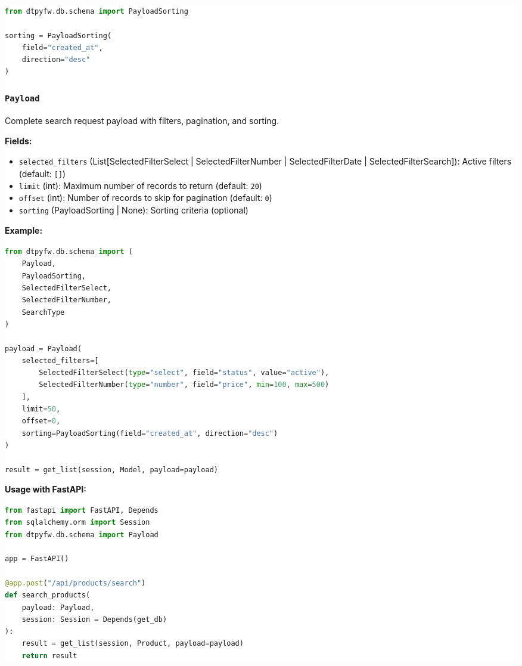 ```python
from dtpyfw.db.schema import PayloadSorting

sorting = PayloadSorting(
    field="created_at",
    direction="desc"
)
```

### `Payload`

Complete search request payload with filters, pagination, and sorting.

**Fields:**

- `selected_filters` (List[SelectedFilterSelect | SelectedFilterNumber | SelectedFilterDate | SelectedFilterSearch]): Active filters (default: `[]`)
- `limit` (int): Maximum number of records to return (default: `20`)
- `offset` (int): Number of records to skip for pagination (default: `0`)
- `sorting` (PayloadSorting | None): Sorting criteria (optional)

**Example:**

```python
from dtpyfw.db.schema import (
    Payload,
    PayloadSorting,
    SelectedFilterSelect,
    SelectedFilterNumber,
    SearchType
)

payload = Payload(
    selected_filters=[
        SelectedFilterSelect(type="select", field="status", value="active"),
        SelectedFilterNumber(type="number", field="price", min=100, max=500)
    ],
    limit=50,
    offset=0,
    sorting=PayloadSorting(field="created_at", direction="desc")
)

result = get_list(session, Model, payload=payload)
```

**Usage with FastAPI:**

```python
from fastapi import FastAPI, Depends
from sqlalchemy.orm import Session
from dtpyfw.db.schema import Payload

app = FastAPI()

@app.post("/api/products/search")
def search_products(
    payload: Payload,
    session: Session = Depends(get_db)
):
    result = get_list(session, Product, payload=payload)
    return result
```
